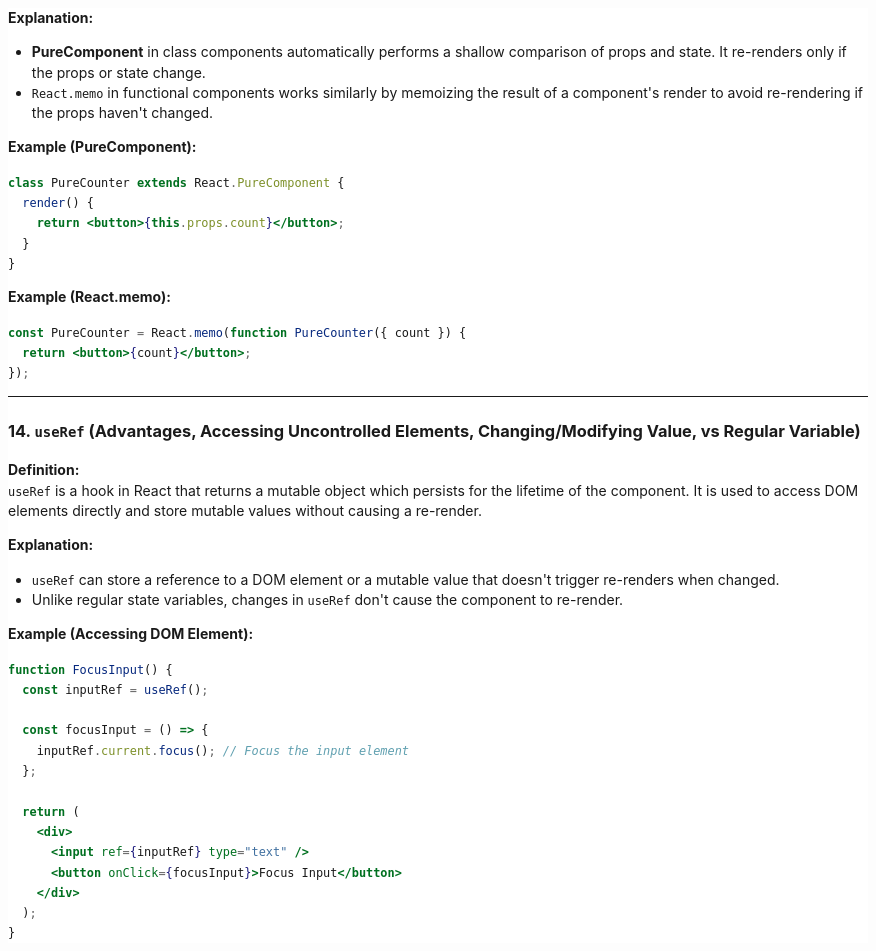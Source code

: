 **Explanation:**  
- **PureComponent** in class components automatically performs a shallow comparison of props and state. It re-renders only if the props or state change.
- `React.memo` in functional components works similarly by memoizing the result of a component's render to avoid re-rendering if the props haven't changed.

**Example (PureComponent):**
```jsx
class PureCounter extends React.PureComponent {
  render() {
    return <button>{this.props.count}</button>;
  }
}
```

**Example (React.memo):**
```jsx
const PureCounter = React.memo(function PureCounter({ count }) {
  return <button>{count}</button>;
});
```

---

### **14. `useRef` (Advantages, Accessing Uncontrolled Elements, Changing/Modifying Value, vs Regular Variable)**

**Definition:**  
`useRef` is a hook in React that returns a mutable object which persists for the lifetime of the component. It is used to access DOM elements directly and store mutable values without causing a re-render.

**Explanation:**  
- `useRef` can store a reference to a DOM element or a mutable value that doesn't trigger re-renders when changed.
- Unlike regular state variables, changes in `useRef` don't cause the component to re-render.

**Example (Accessing DOM Element):**
```jsx
function FocusInput() {
  const inputRef = useRef();

  const focusInput = () => {
    inputRef.current.focus(); // Focus the input element
  };

  return (
    <div>
      <input ref={inputRef} type="text" />
      <button onClick={focusInput}>Focus Input</button>
    </div>
  );
}
```
